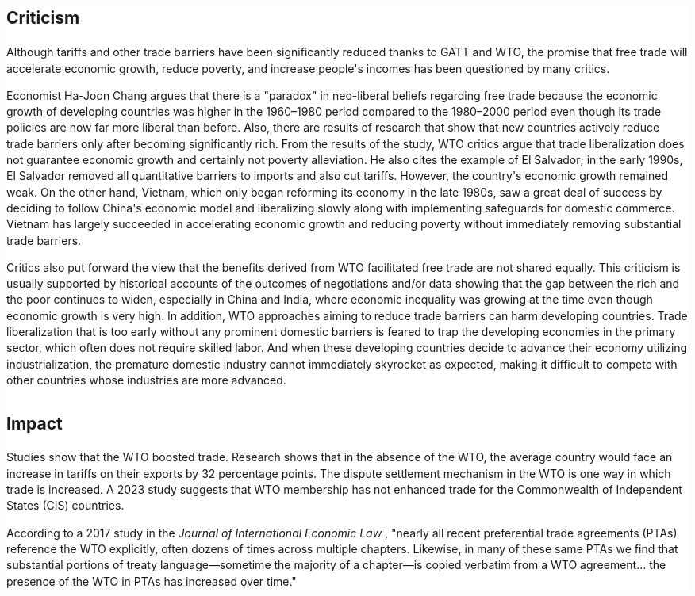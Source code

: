 ## Criticism

Although tariffs and other trade barriers have been significantly reduced
thanks to GATT and WTO, the promise that free trade will accelerate economic
growth, reduce poverty, and increase people's incomes has been questioned by
many critics.

Economist Ha-Joon Chang argues that there is a "paradox" in neo-liberal
beliefs regarding free trade because the economic growth of developing
countries was higher in the 1960–1980 period compared to the 1980–2000 period
even though its trade policies are now far more liberal than before. Also,
there are results of research that show that new countries actively reduce
trade barriers only after becoming significantly rich. From the results of the
study, WTO critics argue that trade liberalization does not guarantee economic
growth and certainly not poverty alleviation. He also cites the example of El
Salvador; in the early 1990s, El Salvador removed all quantitative barriers to
imports and also cut tariffs. However, the country's economic growth remained
weak. On the other hand, Vietnam, which only began reforming its economy in
the late 1980s, saw a great deal of success by deciding to follow China's
economic model and liberalizing slowly along with implementing safeguards for
domestic commerce. Vietnam has largely succeeded in accelerating economic
growth and reducing poverty without immediately removing substantial trade
barriers.

Critics also put forward the view that the benefits derived from WTO
facilitated free trade are not shared equally. This criticism is usually
supported by historical accounts of the outcomes of negotiations and/or data
showing that the gap between the rich and the poor continues to widen,
especially in China and India, where economic inequality was growing at the
time even though economic growth is very high. In addition, WTO approaches
aiming to reduce trade barriers can harm developing countries. Trade
liberalization that is too early without any prominent domestic barriers is
feared to trap the developing economies in the primary sector, which often
does not require skilled labor. And when these developing countries decide to
advance their economy utilizing industrialization, the premature domestic
industry cannot immediately skyrocket as expected, making it difficult to
compete with other countries whose industries are more advanced.

## Impact

Studies show that the WTO boosted trade. Research shows that in the absence of
the WTO, the average country would face an increase in tariffs on their
exports by 32 percentage points. The dispute settlement mechanism in the WTO
is one way in which trade is increased. A 2023 study suggests that WTO
membership has not enhanced trade for the Commonwealth of Independent States
(CIS) countries.

According to a 2017 study in the _Journal of International Economic Law_ ,
"nearly all recent preferential trade agreements (PTAs) reference the WTO
explicitly, often dozens of times across multiple chapters. Likewise, in many
of these same PTAs we find that substantial portions of treaty
language—sometime the majority of a chapter—is copied verbatim from a WTO
agreement... the presence of the WTO in PTAs has increased over time."